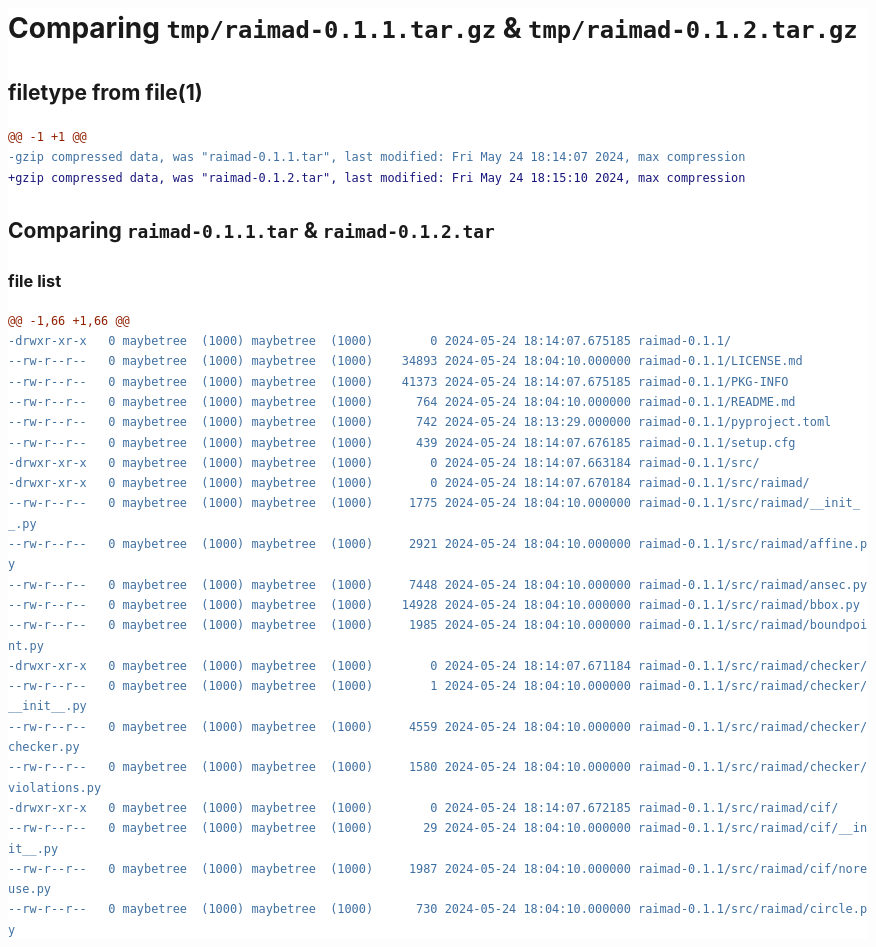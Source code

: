 # Comparing `tmp/raimad-0.1.1.tar.gz` & `tmp/raimad-0.1.2.tar.gz`

## filetype from file(1)

```diff
@@ -1 +1 @@
-gzip compressed data, was "raimad-0.1.1.tar", last modified: Fri May 24 18:14:07 2024, max compression
+gzip compressed data, was "raimad-0.1.2.tar", last modified: Fri May 24 18:15:10 2024, max compression
```

## Comparing `raimad-0.1.1.tar` & `raimad-0.1.2.tar`

### file list

```diff
@@ -1,66 +1,66 @@
-drwxr-xr-x   0 maybetree  (1000) maybetree  (1000)        0 2024-05-24 18:14:07.675185 raimad-0.1.1/
--rw-r--r--   0 maybetree  (1000) maybetree  (1000)    34893 2024-05-24 18:04:10.000000 raimad-0.1.1/LICENSE.md
--rw-r--r--   0 maybetree  (1000) maybetree  (1000)    41373 2024-05-24 18:14:07.675185 raimad-0.1.1/PKG-INFO
--rw-r--r--   0 maybetree  (1000) maybetree  (1000)      764 2024-05-24 18:04:10.000000 raimad-0.1.1/README.md
--rw-r--r--   0 maybetree  (1000) maybetree  (1000)      742 2024-05-24 18:13:29.000000 raimad-0.1.1/pyproject.toml
--rw-r--r--   0 maybetree  (1000) maybetree  (1000)      439 2024-05-24 18:14:07.676185 raimad-0.1.1/setup.cfg
-drwxr-xr-x   0 maybetree  (1000) maybetree  (1000)        0 2024-05-24 18:14:07.663184 raimad-0.1.1/src/
-drwxr-xr-x   0 maybetree  (1000) maybetree  (1000)        0 2024-05-24 18:14:07.670184 raimad-0.1.1/src/raimad/
--rw-r--r--   0 maybetree  (1000) maybetree  (1000)     1775 2024-05-24 18:04:10.000000 raimad-0.1.1/src/raimad/__init__.py
--rw-r--r--   0 maybetree  (1000) maybetree  (1000)     2921 2024-05-24 18:04:10.000000 raimad-0.1.1/src/raimad/affine.py
--rw-r--r--   0 maybetree  (1000) maybetree  (1000)     7448 2024-05-24 18:04:10.000000 raimad-0.1.1/src/raimad/ansec.py
--rw-r--r--   0 maybetree  (1000) maybetree  (1000)    14928 2024-05-24 18:04:10.000000 raimad-0.1.1/src/raimad/bbox.py
--rw-r--r--   0 maybetree  (1000) maybetree  (1000)     1985 2024-05-24 18:04:10.000000 raimad-0.1.1/src/raimad/boundpoint.py
-drwxr-xr-x   0 maybetree  (1000) maybetree  (1000)        0 2024-05-24 18:14:07.671184 raimad-0.1.1/src/raimad/checker/
--rw-r--r--   0 maybetree  (1000) maybetree  (1000)        1 2024-05-24 18:04:10.000000 raimad-0.1.1/src/raimad/checker/__init__.py
--rw-r--r--   0 maybetree  (1000) maybetree  (1000)     4559 2024-05-24 18:04:10.000000 raimad-0.1.1/src/raimad/checker/checker.py
--rw-r--r--   0 maybetree  (1000) maybetree  (1000)     1580 2024-05-24 18:04:10.000000 raimad-0.1.1/src/raimad/checker/violations.py
-drwxr-xr-x   0 maybetree  (1000) maybetree  (1000)        0 2024-05-24 18:14:07.672185 raimad-0.1.1/src/raimad/cif/
--rw-r--r--   0 maybetree  (1000) maybetree  (1000)       29 2024-05-24 18:04:10.000000 raimad-0.1.1/src/raimad/cif/__init__.py
--rw-r--r--   0 maybetree  (1000) maybetree  (1000)     1987 2024-05-24 18:04:10.000000 raimad-0.1.1/src/raimad/cif/noreuse.py
--rw-r--r--   0 maybetree  (1000) maybetree  (1000)      730 2024-05-24 18:04:10.000000 raimad-0.1.1/src/raimad/circle.py
```